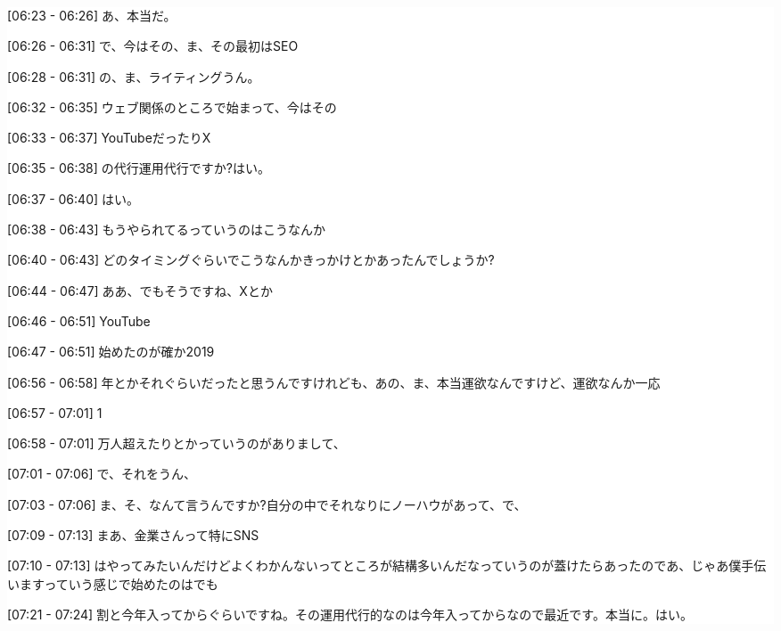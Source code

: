 [06:23 - 06:26]
あ、本当だ。

[06:26 - 06:31]
で、今はその、ま、その最初はSEO

[06:28 - 06:31]
の、ま、ライティングうん。

[06:32 - 06:35]
ウェブ関係のところで始まって、今はその

[06:33 - 06:37]
YouTubeだったりX

[06:35 - 06:38]
の代行運用代行ですか?はい。

[06:37 - 06:40]
はい。

[06:38 - 06:43]
もうやられてるっていうのはこうなんか

[06:40 - 06:43]
どのタイミングぐらいでこうなんかきっかけとかあったんでしょうか?

[06:44 - 06:47]
ああ、でもそうですね、Xとか

[06:46 - 06:51]
YouTube

[06:47 - 06:51]
始めたのが確か2019

[06:56 - 06:58]
年とかそれぐらいだったと思うんですけれども、あの、ま、本当運欲なんですけど、運欲なんか一応

[06:57 - 07:01]
1

[06:58 - 07:01]
万人超えたりとかっていうのがありまして、

[07:01 - 07:06]
で、それをうん、

[07:03 - 07:06]
ま、そ、なんて言うんですか?自分の中でそれなりにノーハウがあって、で、

[07:09 - 07:13]
まあ、金業さんって特にSNS

[07:10 - 07:13]
はやってみたいんだけどよくわかんないってところが結構多いんだなっていうのが蓋けたらあったのであ、じゃあ僕手伝いますっていう感じで始めたのはでも

[07:21 - 07:24]
割と今年入ってからぐらいですね。その運用代行的なのは今年入ってからなので最近です。本当に。はい。
